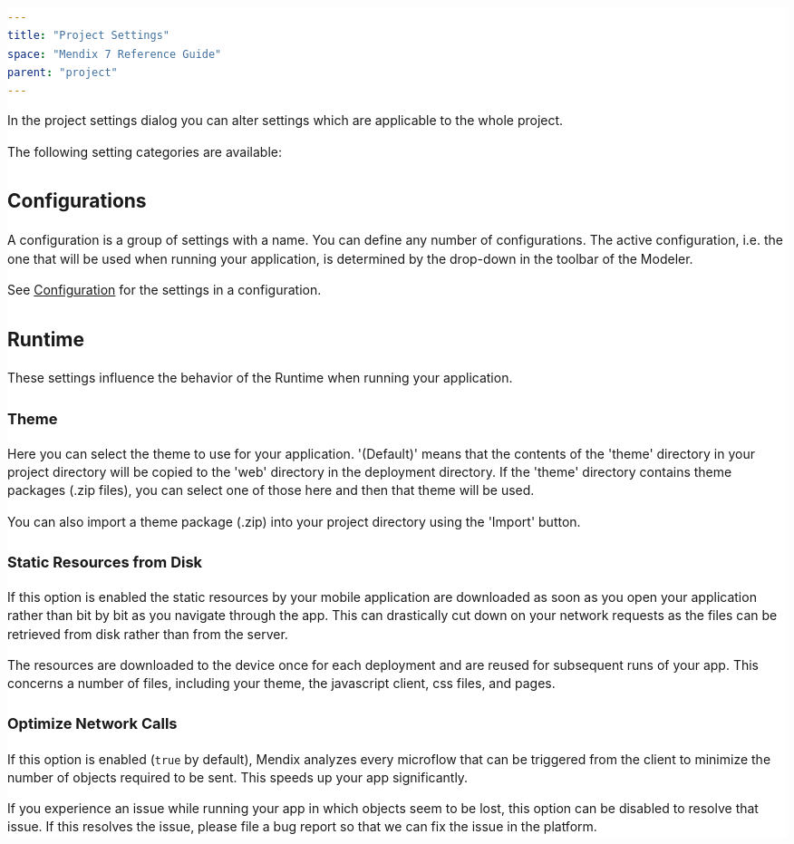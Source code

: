 ```yaml
---
title: "Project Settings"
space: "Mendix 7 Reference Guide"
parent: "project"
---
```



In the project settings dialog you can alter settings which are applicable to the whole project.

The following setting categories are available:

## Configurations

A configuration is a group of settings with a name. You can define any number of configurations. The active configuration, i.e. the one that will be used when running your application, is determined by the drop-down in the toolbar of the Modeler.

See [Configuration](configuration) for the settings in a configuration.

## Runtime

These settings influence the behavior of the Runtime when running your application.

### Theme

Here you can select the theme to use for your application. '(Default)' means that the contents of the 'theme' directory in your project directory will be copied to the 'web' directory in the deployment directory. If the 'theme' directory contains theme packages (.zip files), you can select one of those here and then that theme will be used.

You can also import a theme package (.zip) into your project directory using the 'Import' button.

### Static Resources from Disk

If this option is enabled the static resources by your mobile application are downloaded as soon as you open your application rather than bit by bit as you navigate through the app. This can drastically cut down on your network requests as the files can be retrieved from disk rather than from the server.

The resources are downloaded to the device once for each deployment and are reused for subsequent runs of your app. This concerns a number of files, including your theme, the javascript client, css files, and pages.

### Optimize Network Calls

If this option is enabled (`true` by default), Mendix analyzes every microflow that can be triggered from the client to minimize the number of objects required to be sent. This speeds up your app significantly.

If you experience an issue while running your app in which objects seem to be lost, this option can be disabled to resolve that issue. If this resolves the issue, please file a bug report so that we can fix the issue in the platform.
